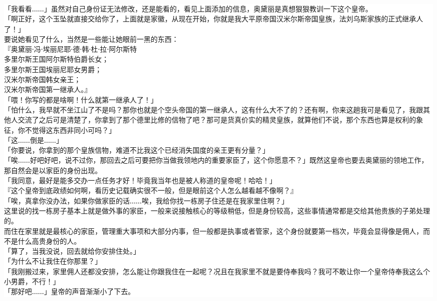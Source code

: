 「我看看……」虽然对自己身份证无法修改，还是能看的，看见上面添加的信息，奥黛丽是真想狠狠教训一下这个皇帝。  
「啊正好，这个玉坠就直接交给你了，上面就是家徽，从现在开始，你就是我大平原帝国汉米尔斯帝国皇族，法刘乌斯家族的正式继承人了！」  
要说她看见了什么，当然是一些能让她眼前一黑的东西：  
『奥黛丽·冯·埃丽尼耶·德·韩·杜·拉·阿尔斯特  
多里尔斯王国阿尔斯特伯爵长女；  
多里尔斯王国埃丽尼耶女男爵；  
汉米尔斯帝国韩女亲王；  
汉米尔斯帝国第一继承人。』  
「喂！你写的都是啥啊！什么就第一继承人了！」  
「怕什么，我早就不坐江山了不是吗？那你也就是个空头帝国的第一继承人，这有什么大不了的？还有啊，你来这趟我可是看见了，我跟其他人交流了之后可是清楚了，你拿到了那个德里比修的信物了吧？那可是货真价实的精灵皇族，就算他们不说，那个东西也算是权利的象征，你不觉得这东西非同小可吗？」  
「这……倒是……」  
「你要说，你拿到的那个皇族信物，难道不比我这个已经消失国度的亲王更有分量？」  
「唉……好吧好吧，说不过你，那回去之后可要把你当做我领地内的重要家臣了，这个你愿意不？」既然这皇帝也要去奥黛丽的领地工作，那自然会是以家臣的身份出现。  
「我同意，最好是能多交办一点任务才好！毕竟我当年也是被人称道的皇帝呢！哈哈！」  
『这个皇帝到底政绩如何啊，看历史记载确实很不一般，但是眼前这个人怎么越看越不像啊？』  
「唉，真拿你没办法，如果你做家臣的话……唉，我给你找一栋房子住还是在我家里住啊？」  
这里说的找一栋房子基本上就是做外事的家臣，一般来说接触核心的等级稍低，但是身份较高，这些事情通常都是交给其他贵族的子弟处理的。  
而住在家里就是最核心的家臣，管理重大事项和大部分内事，但一般都是执事或者管家，这个身份就要第一档次，毕竟会显得像是佣人，而不是什么高贵身份的人。  
「算了，当我没说，回去就给你安排住处。」  
「为什么不让我住在你那里？」  
「我刚搬过来，家里佣人还都没安排，怎么能让你跟我住在一起呢？况且在我家里不就是要侍奉我吗？我可不敢让你一个皇帝侍奉我这么个小男爵，不行！」  
「那好吧……」皇帝的声音渐渐小了下去。  
